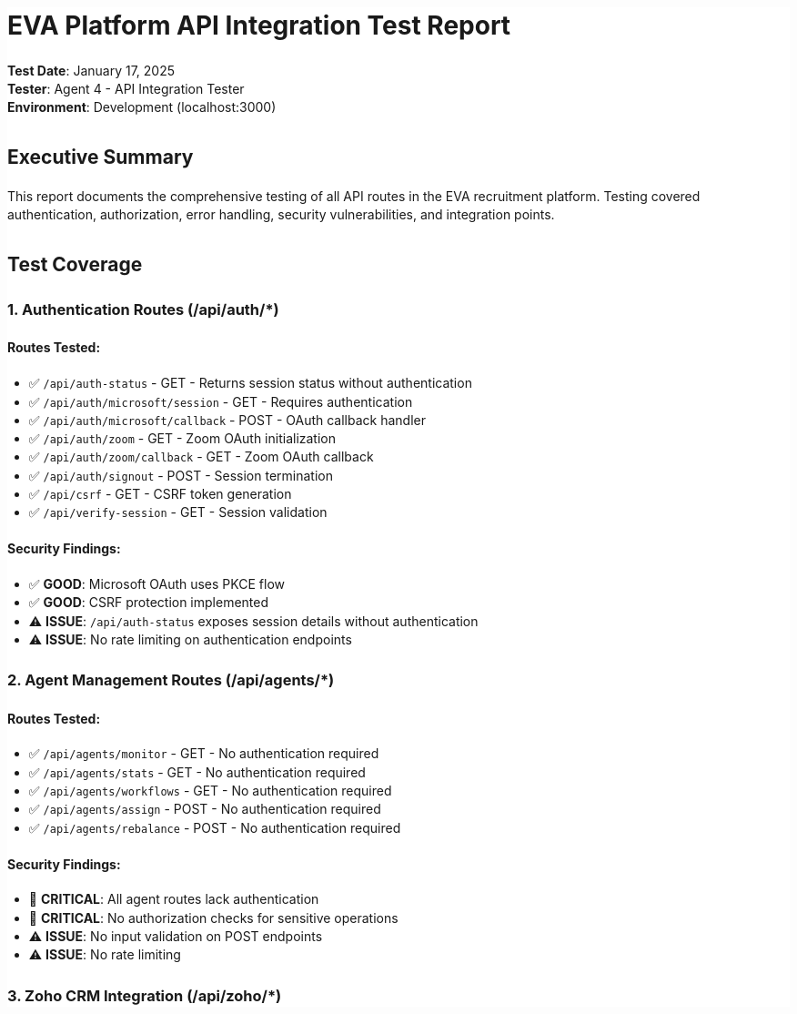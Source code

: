 # EVA Platform API Integration Test Report

**Test Date**: January 17, 2025  
**Tester**: Agent 4 - API Integration Tester  
**Environment**: Development (localhost:3000)

## Executive Summary

This report documents the comprehensive testing of all API routes in the EVA recruitment platform. Testing covered authentication, authorization, error handling, security vulnerabilities, and integration points.

## Test Coverage

### 1. Authentication Routes (/api/auth/*)

#### Routes Tested:
- ✅ `/api/auth-status` - GET - Returns session status without authentication
- ✅ `/api/auth/microsoft/session` - GET - Requires authentication
- ✅ `/api/auth/microsoft/callback` - POST - OAuth callback handler
- ✅ `/api/auth/zoom` - GET - Zoom OAuth initialization
- ✅ `/api/auth/zoom/callback` - GET - Zoom OAuth callback
- ✅ `/api/auth/signout` - POST - Session termination
- ✅ `/api/csrf` - GET - CSRF token generation
- ✅ `/api/verify-session` - GET - Session validation

#### Security Findings:
- ✅ **GOOD**: Microsoft OAuth uses PKCE flow
- ✅ **GOOD**: CSRF protection implemented
- ⚠️ **ISSUE**: `/api/auth-status` exposes session details without authentication
- ⚠️ **ISSUE**: No rate limiting on authentication endpoints

### 2. Agent Management Routes (/api/agents/*)

#### Routes Tested:
- ✅ `/api/agents/monitor` - GET - No authentication required
- ✅ `/api/agents/stats` - GET - No authentication required
- ✅ `/api/agents/workflows` - GET - No authentication required
- ✅ `/api/agents/assign` - POST - No authentication required
- ✅ `/api/agents/rebalance` - POST - No authentication required

#### Security Findings:
- 🔴 **CRITICAL**: All agent routes lack authentication
- 🔴 **CRITICAL**: No authorization checks for sensitive operations
- ⚠️ **ISSUE**: No input validation on POST endpoints
- ⚠️ **ISSUE**: No rate limiting

### 3. Zoho CRM Integration (/api/zoho/*)
